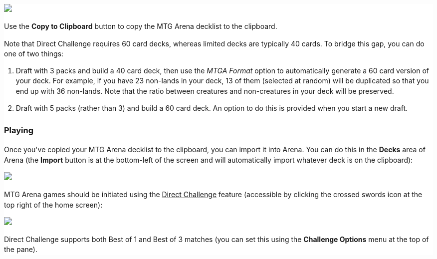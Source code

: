 <p>
<img src="/images/guide/multi-player-decklist-arena.png" width="100%" />
</p>

Use the **Copy to Clipboard** button to copy the MTG Arena decklist to the clipboard.

Note that Direct Challenge requires 60 card decks, whereas limited decks are typically 40 cards. To bridge this gap, you can do one of two things:

1) Draft with 3 packs and build a 40 card deck, then use the *MTGA Format* option to automatically generate a 60 card version of your deck. For example, if you have 23 non-lands in your deck, 13 of them (selected at random) will be duplicated so that you end up with 36 non-lands. Note that the ratio between creatures and non-creatures in your deck will be preserved.

2) Draft with 5 packs (rather than 3) and build a 60 card deck. An option to do this is provided when you start a new draft. 

### Playing

Once you've copied your MTG Arena decklist to the clipboard, you can import it into Arena. You can do this in the **Decks** area of Arena (the **Import** button is at the bottom-left of the screen and will automatically import whatever deck is on the clipboard):


<p>
<img src="/images/guide/arena-deck-import.png" width="100%" />
</p>


MTG Arena games should be initiated using the [Direct Challenge](https://mtgarena-support.wizards.com/hc/en-us/articles/360001447063-Direct-Challenge-FAQ) feature (accessible by clicking the crossed swords icon at the top right of the home screen): 

<p>
<img src="/images/guide/arena-challenge.png" width="100%" />
</p>

Direct Challenge supports both Best of 1 and Best of 3 matches (you can set this using the **Challenge Options** menu at the top of the pane).



